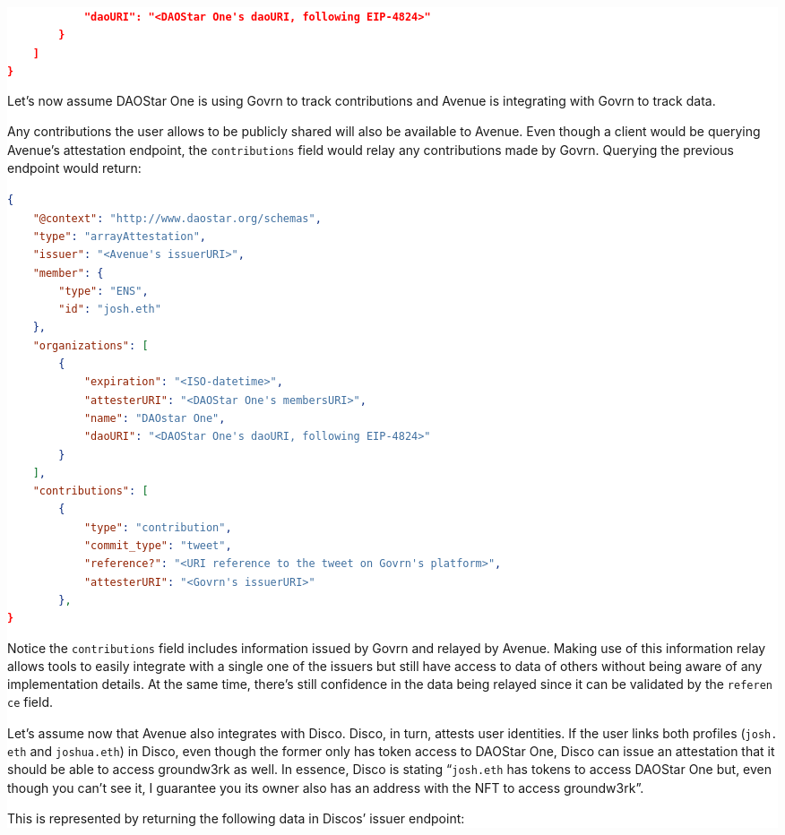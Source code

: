 ```json
			"daoURI": "<DAOStar One's daoURI, following EIP-4824>"
		}
	]
}
```

Let’s now assume DAOStar One is using Govrn to track contributions and Avenue is integrating with Govrn to track data.

Any contributions the user allows to be publicly shared will also be available to Avenue. Even though a client would be querying Avenue’s attestation endpoint, the `contributions` field would relay any contributions made by Govrn. Querying the previous endpoint would return:

```json
{
	"@context": "http://www.daostar.org/schemas",
	"type": "arrayAttestation",
	"issuer": "<Avenue's issuerURI>",
	"member": {
		"type": "ENS",
		"id": "josh.eth"
	},
	"organizations": [
		{
			"expiration": "<ISO-datetime>",
			"attesterURI": "<DAOStar One's membersURI>",
			"name": "DAOstar One",
			"daoURI": "<DAOStar One's daoURI, following EIP-4824>"
		}
	],
	"contributions": [
		{
			"type": "contribution",
			"commit_type": "tweet",
			"reference?": "<URI reference to the tweet on Govrn's platform>",
			"attesterURI": "<Govrn's issuerURI>"
		},
}
```

Notice the `contributions` field includes information issued by Govrn and relayed by Avenue. Making use of this information relay allows tools to easily integrate with a single one of the issuers but still have access to data of others without being aware of any implementation details. At the same time, there’s still confidence in the data being relayed since it can be validated by the `reference` field.

Let’s assume now that Avenue also integrates with Disco. Disco, in turn, attests user identities. If the user links both profiles (`josh.eth` and `joshua.eth`) in Disco, even though the former only has token access to DAOStar One, Disco can issue an attestation that it should be able to access groundw3rk as well. In essence, Disco is stating “`josh.eth` has tokens to access DAOStar One but, even though you can’t see it, I guarantee you its owner also has an address with the NFT to access groundw3rk”.

This is represented by returning the following data in Discos’ issuer endpoint:  
